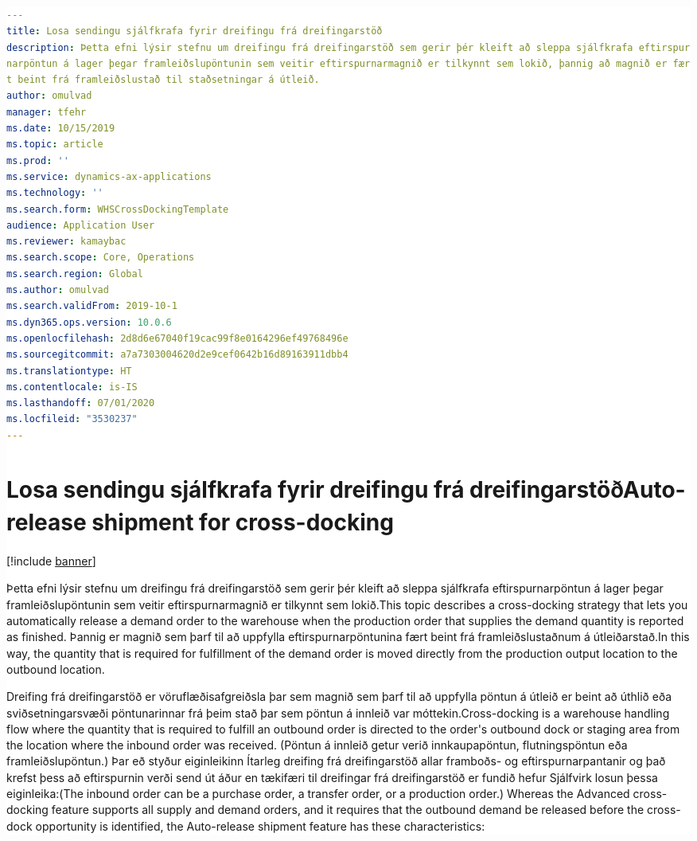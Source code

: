 ```yaml
---
title: Losa sendingu sjálfkrafa fyrir dreifingu frá dreifingarstöð
description: Þetta efni lýsir stefnu um dreifingu frá dreifingarstöð sem gerir þér kleift að sleppa sjálfkrafa eftirspurnarpöntun á lager þegar framleiðslupöntunin sem veitir eftirspurnarmagnið er tilkynnt sem lokið, þannig að magnið er fært beint frá framleiðslustað til staðsetningar á útleið.
author: omulvad
manager: tfehr
ms.date: 10/15/2019
ms.topic: article
ms.prod: ''
ms.service: dynamics-ax-applications
ms.technology: ''
ms.search.form: WHSCrossDockingTemplate
audience: Application User
ms.reviewer: kamaybac
ms.search.scope: Core, Operations
ms.search.region: Global
ms.author: omulvad
ms.search.validFrom: 2019-10-1
ms.dyn365.ops.version: 10.0.6
ms.openlocfilehash: 2d8d6e67040f19cac99f8e0164296ef49768496e
ms.sourcegitcommit: a7a7303004620d2e9cef0642b16d89163911dbb4
ms.translationtype: HT
ms.contentlocale: is-IS
ms.lasthandoff: 07/01/2020
ms.locfileid: "3530237"
---
```

# <a name="auto-release-shipment-for-cross-docking"></a><span data-ttu-id="f8f47-103">Losa sendingu sjálfkrafa fyrir dreifingu frá dreifingarstöð</span><span class="sxs-lookup"><span data-stu-id="f8f47-103">Auto-release shipment for cross-docking</span></span>

[!include [banner](../includes/banner.md)]

<span data-ttu-id="f8f47-104">Þetta efni lýsir stefnu um dreifingu frá dreifingarstöð sem gerir þér kleift að sleppa sjálfkrafa eftirspurnarpöntun á lager þegar framleiðslupöntunin sem veitir eftirspurnarmagnið er tilkynnt sem lokið.</span><span class="sxs-lookup"><span data-stu-id="f8f47-104">This topic describes a cross-docking strategy that lets you automatically release a demand order to the warehouse when the production order that supplies the demand quantity is reported as finished.</span></span> <span data-ttu-id="f8f47-105">Þannig er magnið sem þarf til að uppfylla eftirspurnarpöntunina fært beint frá framleiðslustaðnum á útleiðarstað.</span><span class="sxs-lookup"><span data-stu-id="f8f47-105">In this way, the quantity that is required for fulfillment of the demand order is moved directly from the production output location to the outbound location.</span></span>

<span data-ttu-id="f8f47-106">Dreifing frá dreifingarstöð er vöruflæðisafgreiðsla þar sem magnið sem þarf til að uppfylla pöntun á útleið er beint að úthlið eða sviðsetningarsvæði pöntunarinnar frá þeim stað þar sem pöntun á innleið var móttekin.</span><span class="sxs-lookup"><span data-stu-id="f8f47-106">Cross-docking is a warehouse handling flow where the quantity that is required to fulfill an outbound order is directed to the order's outbound dock or staging area from the location where the inbound order was received.</span></span> <span data-ttu-id="f8f47-107">(Pöntun á innleið getur verið innkaupapöntun, flutningspöntun eða framleiðslupöntun.) Þar eð styður eiginleikinn Ítarleg dreifing frá dreifingarstöð allar framboðs- og eftirspurnarpantanir og það krefst þess að eftirspurnin verði send út áður en tækifæri til dreifingar frá dreifingarstöð er fundið hefur Sjálfvirk losun þessa eiginleika:</span><span class="sxs-lookup"><span data-stu-id="f8f47-107">(The inbound order can be a purchase order, a transfer order, or a production order.) Whereas the Advanced cross-docking feature supports all supply and demand orders, and it requires that the outbound demand be released before the cross-dock opportunity is identified, the Auto-release shipment feature has these characteristics:</span></span>
